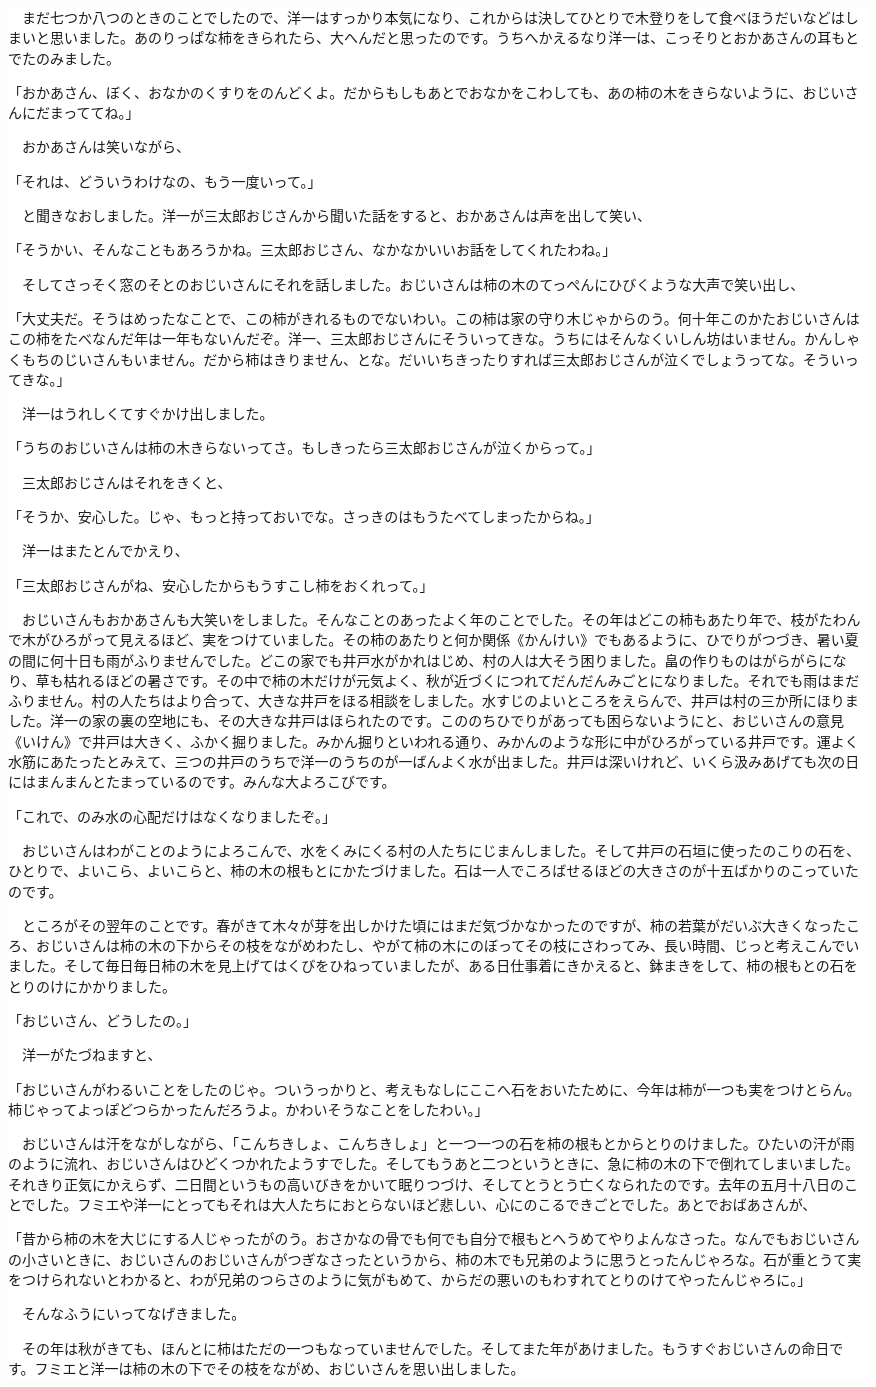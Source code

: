 　まだ七つか八つのときのことでしたので、洋一はすっかり本気になり、これからは決してひとりで木登りをして食べほうだいなどはしまいと思いました。あのりっぱな柿をきられたら、大へんだと思ったのです。うちへかえるなり洋一は、こっそりとおかあさんの耳もとでたのみました。

「おかあさん、ぼく、おなかのくすりをのんどくよ。だからもしもあとでおなかをこわしても、あの柿の木をきらないように、おじいさんにだまっててね。」

　おかあさんは笑いながら、

「それは、どういうわけなの、もう一度いって。」

　と聞きなおしました。洋一が三太郎おじさんから聞いた話をすると、おかあさんは声を出して笑い、

「そうかい、そんなこともあろうかね。三太郎おじさん、なかなかいいお話をしてくれたわね。」

　そしてさっそく窓のそとのおじいさんにそれを話しました。おじいさんは柿の木のてっぺんにひびくような大声で笑い出し、

「大丈夫だ。そうはめったなことで、この柿がきれるものでないわい。この柿は家の守り木じゃからのう。何十年このかたおじいさんはこの柿をたべなんだ年は一年もないんだぞ。洋一、三太郎おじさんにそういってきな。うちにはそんなくいしん坊はいません。かんしゃくもちのじいさんもいません。だから柿はきりません、とな。だいいちきったりすれば三太郎おじさんが泣くでしょうってな。そういってきな。」

　洋一はうれしくてすぐかけ出しました。

「うちのおじいさんは柿の木きらないってさ。もしきったら三太郎おじさんが泣くからって。」

　三太郎おじさんはそれをきくと、

「そうか、安心した。じゃ、もっと持っておいでな。さっきのはもうたべてしまったからね。」

　洋一はまたとんでかえり、

「三太郎おじさんがね、安心したからもうすこし柿をおくれって。」

　おじいさんもおかあさんも大笑いをしました。そんなことのあったよく年のことでした。その年はどこの柿もあたり年で、枝がたわんで木がひろがって見えるほど、実をつけていました。その柿のあたりと何か関係《かんけい》でもあるように、ひでりがつづき、暑い夏の間に何十日も雨がふりませんでした。どこの家でも井戸水がかれはじめ、村の人は大そう困りました。畠の作りものはがらがらになり、草も枯れるほどの暑さです。その中で柿の木だけが元気よく、秋が近づくにつれてだんだんみごとになりました。それでも雨はまだふりません。村の人たちはより合って、大きな井戸をほる相談をしました。水すじのよいところをえらんで、井戸は村の三か所にほりました。洋一の家の裏の空地にも、その大きな井戸はほられたのです。こののちひでりがあっても困らないようにと、おじいさんの意見《いけん》で井戸は大きく、ふかく掘りました。みかん掘りといわれる通り、みかんのような形に中がひろがっている井戸です。運よく水筋にあたったとみえて、三つの井戸のうちで洋一のうちのが一ばんよく水が出ました。井戸は深いけれど、いくら汲みあげても次の日にはまんまんとたまっているのです。みんな大よろこびです。

「これで、のみ水の心配だけはなくなりましたぞ。」

　おじいさんはわがことのようによろこんで、水をくみにくる村の人たちにじまんしました。そして井戸の石垣に使ったのこりの石を、ひとりで、よいこら、よいこらと、柿の木の根もとにかたづけました。石は一人でころばせるほどの大きさのが十五ばかりのこっていたのです。

　ところがその翌年のことです。春がきて木々が芽を出しかけた頃にはまだ気づかなかったのですが、柿の若葉がだいぶ大きくなったころ、おじいさんは柿の木の下からその枝をながめわたし、やがて柿の木にのぼってその枝にさわってみ、長い時間、じっと考えこんでいました。そして毎日毎日柿の木を見上げてはくびをひねっていましたが、ある日仕事着にきかえると、鉢まきをして、柿の根もとの石をとりのけにかかりました。

「おじいさん、どうしたの。」

　洋一がたづねますと、

「おじいさんがわるいことをしたのじゃ。ついうっかりと、考えもなしにここへ石をおいたために、今年は柿が一つも実をつけとらん。柿じゃってよっぽどつらかったんだろうよ。かわいそうなことをしたわい。」

　おじいさんは汗をながしながら、「こんちきしょ、こんちきしょ」と一つ一つの石を柿の根もとからとりのけました。ひたいの汗が雨のように流れ、おじいさんはひどくつかれたようすでした。そしてもうあと二つというときに、急に柿の木の下で倒れてしまいました。それきり正気にかえらず、二日間というもの高いびきをかいて眠りつづけ、そしてとうとう亡くなられたのです。去年の五月十八日のことでした。フミエや洋一にとってもそれは大人たちにおとらないほど悲しい、心にのこるできごとでした。あとでおばあさんが、

「昔から柿の木を大じにする人じゃったがのう。おさかなの骨でも何でも自分で根もとへうめてやりよんなさった。なんでもおじいさんの小さいときに、おじいさんのおじいさんがつぎなさったというから、柿の木でも兄弟のように思うとったんじゃろな。石が重とうて実をつけられないとわかると、わが兄弟のつらさのように気がもめて、からだの悪いのもわすれてとりのけてやったんじゃろに。」

　そんなふうにいってなげきました。

　その年は秋がきても、ほんとに柿はただの一つもなっていませんでした。そしてまた年があけました。もうすぐおじいさんの命日です。フミエと洋一は柿の木の下でその枝をながめ、おじいさんを思い出しました。
